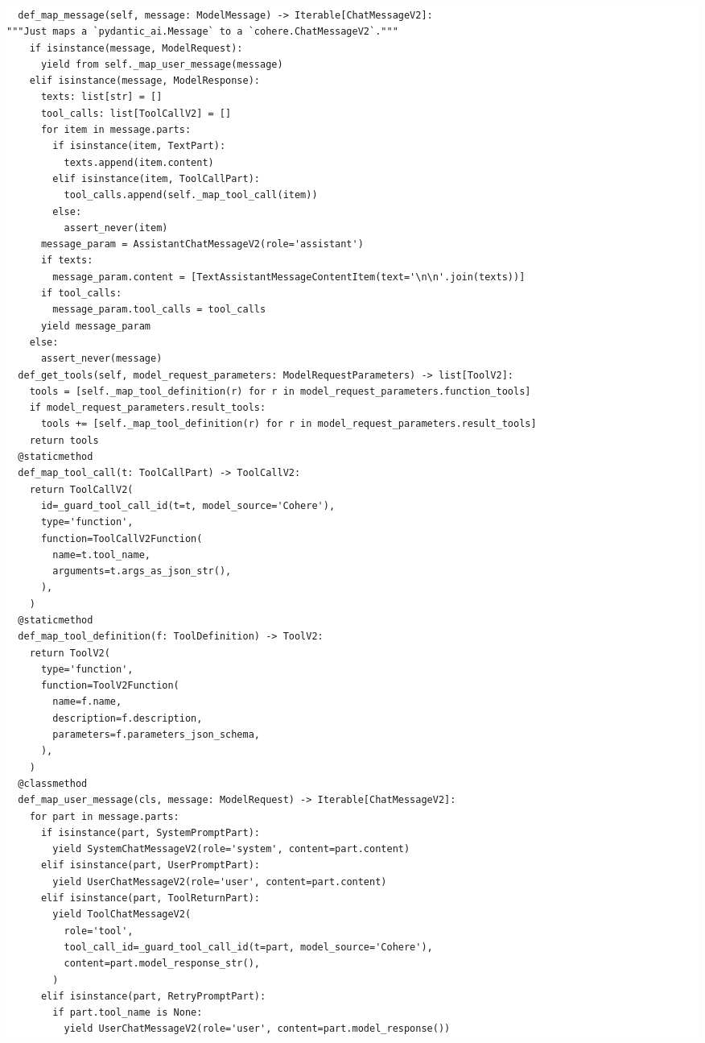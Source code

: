 ```
  def_map_message(self, message: ModelMessage) -> Iterable[ChatMessageV2]:
"""Just maps a `pydantic_ai.Message` to a `cohere.ChatMessageV2`."""
    if isinstance(message, ModelRequest):
      yield from self._map_user_message(message)
    elif isinstance(message, ModelResponse):
      texts: list[str] = []
      tool_calls: list[ToolCallV2] = []
      for item in message.parts:
        if isinstance(item, TextPart):
          texts.append(item.content)
        elif isinstance(item, ToolCallPart):
          tool_calls.append(self._map_tool_call(item))
        else:
          assert_never(item)
      message_param = AssistantChatMessageV2(role='assistant')
      if texts:
        message_param.content = [TextAssistantMessageContentItem(text='\n\n'.join(texts))]
      if tool_calls:
        message_param.tool_calls = tool_calls
      yield message_param
    else:
      assert_never(message)
  def_get_tools(self, model_request_parameters: ModelRequestParameters) -> list[ToolV2]:
    tools = [self._map_tool_definition(r) for r in model_request_parameters.function_tools]
    if model_request_parameters.result_tools:
      tools += [self._map_tool_definition(r) for r in model_request_parameters.result_tools]
    return tools
  @staticmethod
  def_map_tool_call(t: ToolCallPart) -> ToolCallV2:
    return ToolCallV2(
      id=_guard_tool_call_id(t=t, model_source='Cohere'),
      type='function',
      function=ToolCallV2Function(
        name=t.tool_name,
        arguments=t.args_as_json_str(),
      ),
    )
  @staticmethod
  def_map_tool_definition(f: ToolDefinition) -> ToolV2:
    return ToolV2(
      type='function',
      function=ToolV2Function(
        name=f.name,
        description=f.description,
        parameters=f.parameters_json_schema,
      ),
    )
  @classmethod
  def_map_user_message(cls, message: ModelRequest) -> Iterable[ChatMessageV2]:
    for part in message.parts:
      if isinstance(part, SystemPromptPart):
        yield SystemChatMessageV2(role='system', content=part.content)
      elif isinstance(part, UserPromptPart):
        yield UserChatMessageV2(role='user', content=part.content)
      elif isinstance(part, ToolReturnPart):
        yield ToolChatMessageV2(
          role='tool',
          tool_call_id=_guard_tool_call_id(t=part, model_source='Cohere'),
          content=part.model_response_str(),
        )
      elif isinstance(part, RetryPromptPart):
        if part.tool_name is None:
          yield UserChatMessageV2(role='user', content=part.model_response())
```